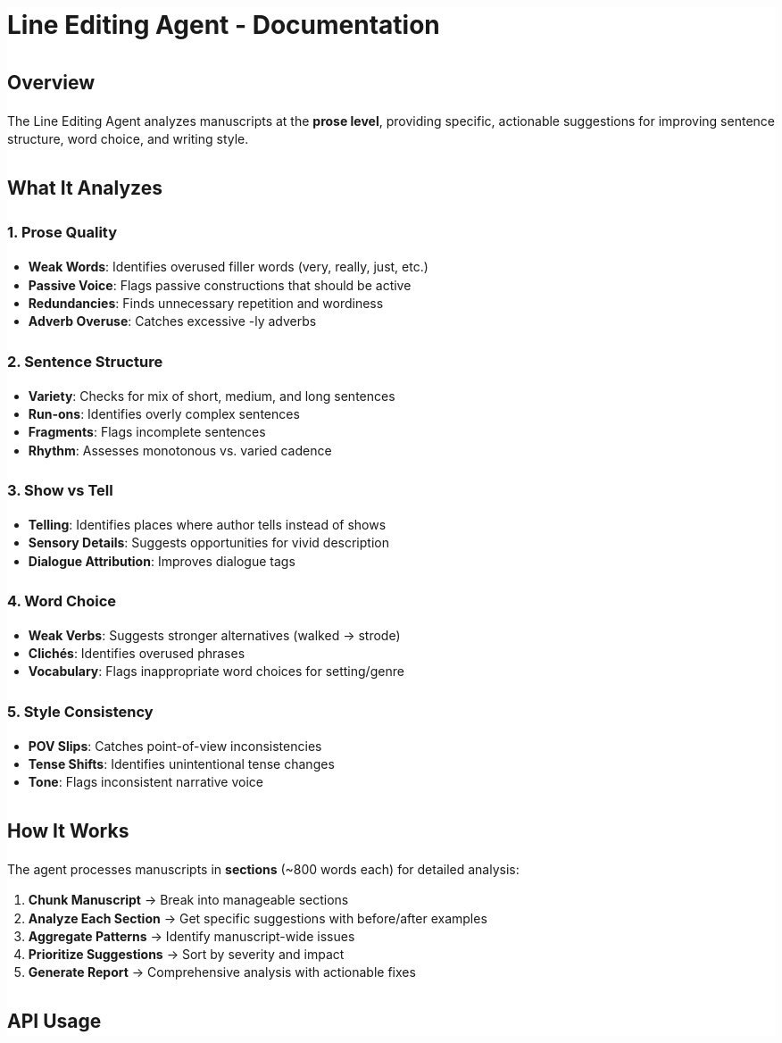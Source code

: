 # Line Editing Agent - Documentation

## Overview

The Line Editing Agent analyzes manuscripts at the **prose level**, providing specific, actionable suggestions for improving sentence structure, word choice, and writing style.

## What It Analyzes

### 1. Prose Quality
- **Weak Words**: Identifies overused filler words (very, really, just, etc.)
- **Passive Voice**: Flags passive constructions that should be active
- **Redundancies**: Finds unnecessary repetition and wordiness
- **Adverb Overuse**: Catches excessive -ly adverbs

### 2. Sentence Structure
- **Variety**: Checks for mix of short, medium, and long sentences
- **Run-ons**: Identifies overly complex sentences
- **Fragments**: Flags incomplete sentences
- **Rhythm**: Assesses monotonous vs. varied cadence

### 3. Show vs Tell
- **Telling**: Identifies places where author tells instead of shows
- **Sensory Details**: Suggests opportunities for vivid description
- **Dialogue Attribution**: Improves dialogue tags

### 4. Word Choice
- **Weak Verbs**: Suggests stronger alternatives (walked → strode)
- **Clichés**: Identifies overused phrases
- **Vocabulary**: Flags inappropriate word choices for setting/genre

### 5. Style Consistency
- **POV Slips**: Catches point-of-view inconsistencies
- **Tense Shifts**: Identifies unintentional tense changes
- **Tone**: Flags inconsistent narrative voice

## How It Works

The agent processes manuscripts in **sections** (~800 words each) for detailed analysis:

1. **Chunk Manuscript** → Break into manageable sections
2. **Analyze Each Section** → Get specific suggestions with before/after examples
3. **Aggregate Patterns** → Identify manuscript-wide issues
4. **Prioritize Suggestions** → Sort by severity and impact
5. **Generate Report** → Comprehensive analysis with actionable fixes

## API Usage

